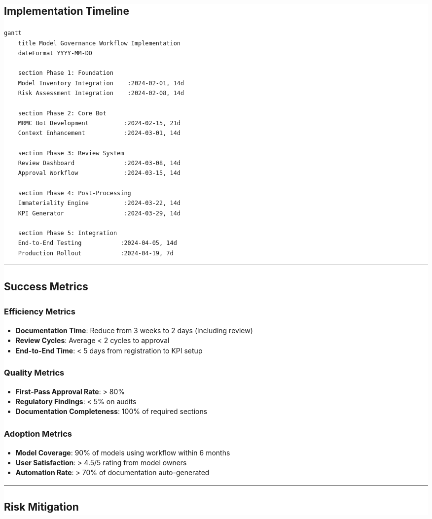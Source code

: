 
## Implementation Timeline

```mermaid
gantt
    title Model Governance Workflow Implementation
    dateFormat YYYY-MM-DD
    
    section Phase 1: Foundation
    Model Inventory Integration    :2024-02-01, 14d
    Risk Assessment Integration    :2024-02-08, 14d
    
    section Phase 2: Core Bot
    MRMC Bot Development          :2024-02-15, 21d
    Context Enhancement           :2024-03-01, 14d
    
    section Phase 3: Review System
    Review Dashboard              :2024-03-08, 14d
    Approval Workflow             :2024-03-15, 14d
    
    section Phase 4: Post-Processing
    Immateriality Engine          :2024-03-22, 14d
    KPI Generator                 :2024-03-29, 14d
    
    section Phase 5: Integration
    End-to-End Testing           :2024-04-05, 14d
    Production Rollout           :2024-04-19, 7d
```

---

## Success Metrics

### Efficiency Metrics
- **Documentation Time**: Reduce from 3 weeks to 2 days (including review)
- **Review Cycles**: Average < 2 cycles to approval
- **End-to-End Time**: < 5 days from registration to KPI setup

### Quality Metrics
- **First-Pass Approval Rate**: > 80%
- **Regulatory Findings**: < 5% on audits
- **Documentation Completeness**: 100% of required sections

### Adoption Metrics
- **Model Coverage**: 90% of models using workflow within 6 months
- **User Satisfaction**: > 4.5/5 rating from model owners
- **Automation Rate**: > 70% of documentation auto-generated

---

## Risk Mitigation
